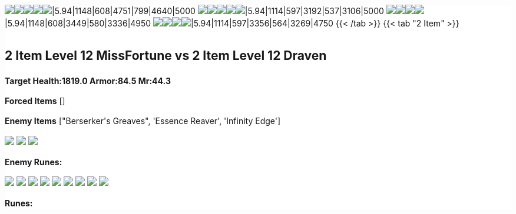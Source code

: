 ![](/item/3026.png)![](/item/1001.png)![](/item/1053.png)![](/item/1055.png)![](/item/1036.png)|5.94|1148|608|4751|799|4640|5000
![](/item/6035.png)![](/item/1001.png)![](/item/1053.png)![](/item/1055.png)![](/item/1036.png)|5.94|1114|597|3192|537|3106|5000
![](/item/6333.png)![](/item/1001.png)![](/item/1053.png)![](/item/1055.png)|5.94|1148|608|3449|580|3336|4950
![](/item/3071.png)![](/item/1001.png)![](/item/1053.png)![](/item/1055.png)|5.94|1114|597|3356|564|3269|4750
{{< /tab >}}
{{< tab "2 Item" >}}
## 2 Item Level 12 MissFortune vs 2 Item Level 12 Draven

**Target Health:1819.0 Armor:84.5 Mr:44.3**


**Forced Items** []








**Enemy Items** ["Berserker's Greaves", 'Essence Reaver', 'Infinity Edge']





![](/item/3006.png)
![](/item/3508.png)
![](/item/3031.png)



**Enemy Runes:**





![](/Styles/Precision/LethalTempo/LethalTempo.png)
![](/Styles/Precision/Triumph.png)
![](/Styles/Precision/LegendBloodline/LegendBloodline.png)
![](/Styles/Sorcery/LastStand/LastStand.png)
![](/Styles/Domination/EyeballCollection/EyeballCollection.png)
![](/Styles/Domination/TreasureHunter/TreasureHunter.png)
![](/StatMods/StatModsAttackSpeedIcon.png)
![](/StatMods/StatModsAdaptiveForceIcon.png)
![](/StatMods/StatModsArmorIcon.png)



**Runes:**

